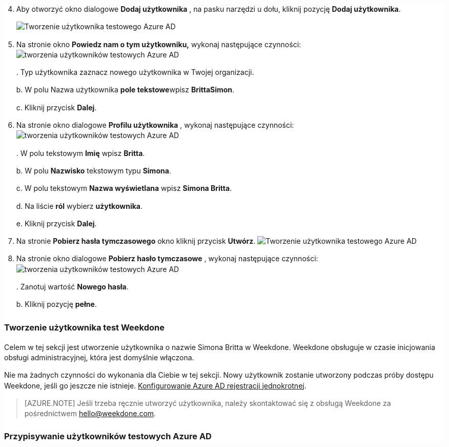 4. Aby otworzyć okno dialogowe **Dodaj użytkownika** , na pasku narzędzi u dołu, kliknij pozycję **Dodaj użytkownika**.

    ![Tworzenie użytkownika testowego Azure AD](./media/active-directory-saas-weekdone-tutorial/create_aaduser_04.png) 

5. Na stronie okno **Powiedz nam o tym użytkowniku,** wykonaj następujące czynności:  ![tworzenia użytkowników testowych Azure AD](./media/active-directory-saas-weekdone-tutorial/create_aaduser_05.png) 

    . Typ użytkownika zaznacz nowego użytkownika w Twojej organizacji.

    b. W polu Nazwa użytkownika **pole tekstowe**wpisz **BrittaSimon**.

    c. Kliknij przycisk **Dalej**.

6.  Na stronie okno dialogowe **Profilu użytkownika** , wykonaj następujące czynności: ![tworzenia użytkowników testowych Azure AD](./media/active-directory-saas-weekdone-tutorial/create_aaduser_06.png) 

    . W polu tekstowym **Imię** wpisz **Britta**.  

    b. W polu **Nazwisko** tekstowym typu **Simona**.

    c. W polu tekstowym **Nazwa wyświetlana** wpisz **Simona Britta**.

    d. Na liście **ról** wybierz **użytkownika**.

    e. Kliknij przycisk **Dalej**.

7. Na stronie **Pobierz hasła tymczasowego** okno kliknij przycisk **Utwórz**.
    ![Tworzenie użytkownika testowego Azure AD](./media/active-directory-saas-weekdone-tutorial/create_aaduser_07.png) 

8. Na stronie okno dialogowe **Pobierz hasło tymczasowe** , wykonaj następujące czynności:  ![tworzenia użytkowników testowych Azure AD](./media/active-directory-saas-weekdone-tutorial/create_aaduser_08.png) 

    . Zanotuj wartość **Nowego hasła**.

    b. Kliknij pozycję **pełne**.   



### <a name="creating-a-weekdone-test-user"></a>Tworzenie użytkownika test Weekdone

Celem w tej sekcji jest utworzenie użytkownika o nazwie Simona Britta w Weekdone. Weekdone obsługuje w czasie inicjowania obsługi administracyjnej, która jest domyślnie włączona.

Nie ma żadnych czynności do wykonania dla Ciebie w tej sekcji. Nowy użytkownik zostanie utworzony podczas próby dostępu Weekdone, jeśli go jeszcze nie istnieje. [Konfigurowanie Azure AD rejestracji jednokrotnej](#configuring-azure-ad-single-single-sign-on).

> [AZURE.NOTE] Jeśli trzeba ręcznie utworzyć użytkownika, należy skontaktować się z obsługą Weekdone za pośrednictwem hello@weekdone.com.


### <a name="assigning-the-azure-ad-test-user"></a>Przypisywanie użytkowników testowych Azure AD


[1]: ./media/active-directory-saas-weekdone-tutorial/tutorial_general_01.png
[2]: ./media/active-directory-saas-weekdone-tutorial/tutorial_general_02.png
[3]: ./media/active-directory-saas-weekdone-tutorial/tutorial_general_03.png
[4]: ./media/active-directory-saas-weekdone-tutorial/tutorial_general_04.png
[6]: ./media/active-directory-saas-weekdone-tutorial/tutorial_general_05.png
[10]: ./media/active-directory-saas-weekdone-tutorial/tutorial_general_06.png
[11]: ./media/active-directory-saas-weekdone-tutorial/tutorial_general_07.png
[20]: ./media/active-directory-saas-weekdone-tutorial/tutorial_general_100.png
[200]: ./media/active-directory-saas-weekdone-tutorial/tutorial_general_200.png
[201]: ./media/active-directory-saas-weekdone-tutorial/tutorial_general_201.png
[203]: ./media/active-directory-saas-weekdone-tutorial/tutorial_general_203.png
[204]: ./media/active-directory-saas-weekdone-tutorial/tutorial_general_204.png
[205]: ./media/active-directory-saas-weekdone-tutorial/tutorial_general_205.png